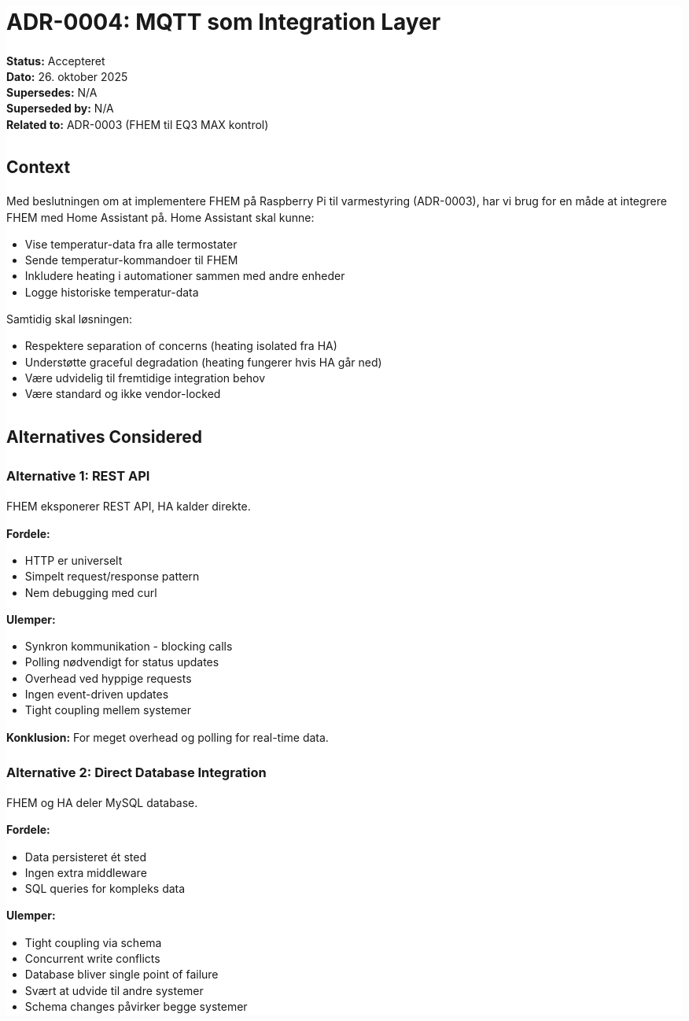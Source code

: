 # ADR-0004: MQTT som Integration Layer

**Status:** Accepteret  
**Dato:** 26. oktober 2025  
**Supersedes:** N/A  
**Superseded by:** N/A  
**Related to:** ADR-0003 (FHEM til EQ3 MAX kontrol)

## Context

Med beslutningen om at implementere FHEM på Raspberry Pi til varmestyring (ADR-0003), har vi brug for en måde at integrere FHEM med Home Assistant på. Home Assistant skal kunne:
- Vise temperatur-data fra alle termostater
- Sende temperatur-kommandoer til FHEM
- Inkludere heating i automationer sammen med andre enheder
- Logge historiske temperatur-data

Samtidig skal løsningen:
- Respektere separation of concerns (heating isolated fra HA)
- Understøtte graceful degradation (heating fungerer hvis HA går ned)
- Være udvidelig til fremtidige integration behov
- Være standard og ikke vendor-locked

## Alternatives Considered

### Alternative 1: REST API
FHEM eksponerer REST API, HA kalder direkte.

**Fordele:**
- HTTP er universelt
- Simpelt request/response pattern
- Nem debugging med curl

**Ulemper:**
- Synkron kommunikation - blocking calls
- Polling nødvendigt for status updates
- Overhead ved hyppige requests
- Ingen event-driven updates
- Tight coupling mellem systemer

**Konklusion:** For meget overhead og polling for real-time data.

### Alternative 2: Direct Database Integration
FHEM og HA deler MySQL database.

**Fordele:**
- Data persisteret ét sted
- Ingen extra middleware
- SQL queries for kompleks data

**Ulemper:**
- Tight coupling via schema
- Concurrent write conflicts
- Database bliver single point of failure
- Svært at udvide til andre systemer
- Schema changes påvirker begge systemer
